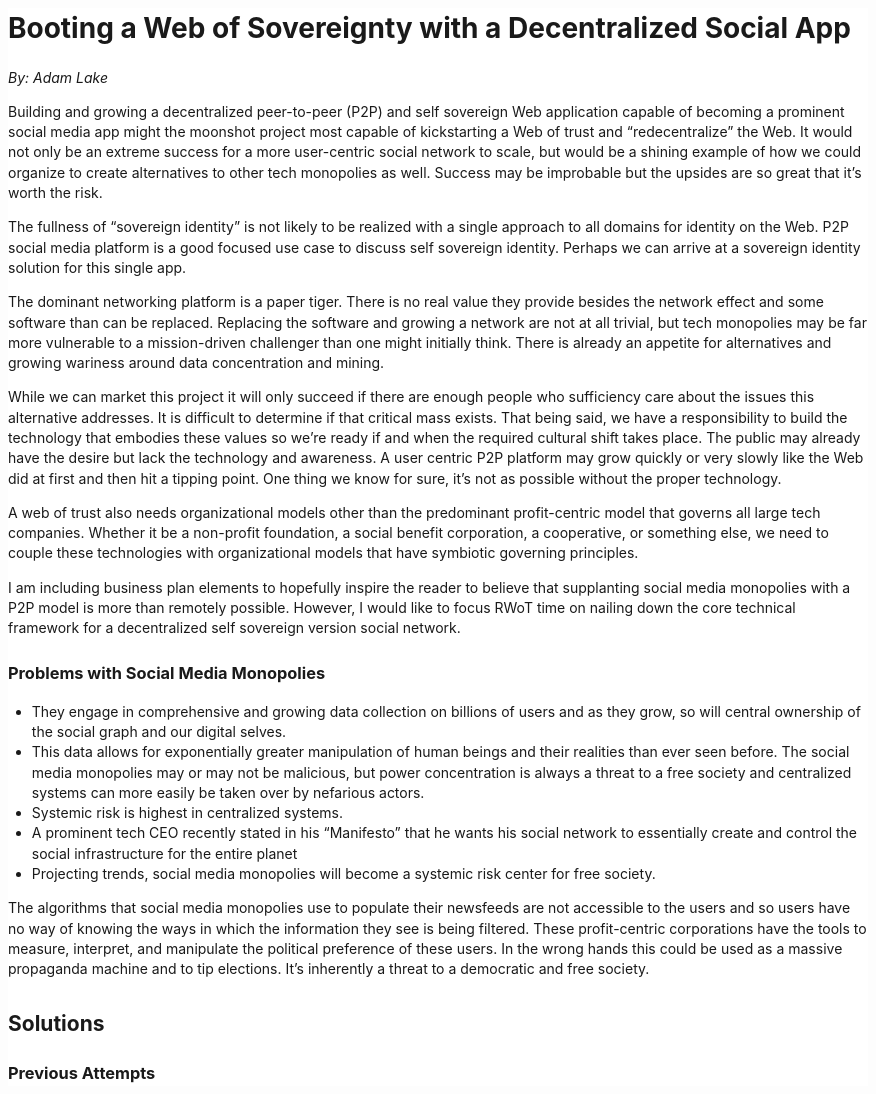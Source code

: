 # Booting a Web of Sovereignty with a Decentralized Social App
_By: Adam Lake_

Building and growing a decentralized peer-to-peer (P2P) and self sovereign Web application capable of becoming a prominent social media app might the moonshot project most capable of kickstarting a Web of trust and “redecentralize” the Web. It would not only be an extreme success for a more user-centric social network to scale, but would be a shining example of how we could organize to create alternatives to other tech monopolies as well. Success may be improbable but the upsides are so great that it’s worth the risk. 

The fullness of “sovereign identity” is not likely to be realized with a single approach to all domains for identity on the Web. P2P social media platform is a good focused use case to discuss self sovereign identity. Perhaps we can arrive at a sovereign identity solution for this single app. 

The dominant networking platform is a paper tiger. There is no real value they provide besides the network effect and some software than can be replaced. Replacing the software and growing a network are not at all trivial, but tech monopolies may be far more vulnerable to a mission-driven challenger than one might initially think. There is already an appetite for alternatives and growing wariness around data concentration and mining. 

While we can market this project it will only succeed if there are enough people who sufficiency care about the issues this alternative addresses. It is difficult to determine if that critical mass exists. That being said, we have a responsibility to build the technology that embodies these values so we’re ready if and when the required cultural shift takes place. The public may already have the desire but lack the technology and awareness. A user centric P2P platform may grow quickly or very slowly like the Web did at first and then hit a tipping point. One thing we know for sure, it’s not as possible without the proper technology. 

A web of trust also needs organizational models other than the predominant profit-centric model that governs all large tech companies. Whether it be a non-profit foundation, a social benefit corporation, a cooperative, or something else, we need to couple these technologies with organizational models that have symbiotic governing principles.  

I am including business plan elements to hopefully inspire the reader to believe that supplanting social media monopolies with a P2P model is more than remotely possible. However, I would like to focus RWoT time on nailing down the core technical framework for a decentralized self sovereign version social network. 
### Problems with Social Media Monopolies 

* They engage in comprehensive and growing data collection on billions of users and as they grow, so will central ownership of the social graph and our digital selves.
* This data allows for exponentially greater manipulation of human beings and their realities than ever seen before. The social media monopolies may or      may not be malicious, but power concentration is always a threat to a free society and centralized systems can more easily be taken over by nefarious actors.
* Systemic risk is highest in centralized systems.
* A prominent tech CEO recently stated in his “Manifesto” that he wants his social network  to essentially create and control the social infrastructure for the entire planet
* Projecting trends, social media monopolies will become a systemic risk center for free society.

The algorithms that social media monopolies use to populate their newsfeeds are not accessible to the users and so users have no way of knowing the ways in which the information they see is being filtered. These profit-centric corporations have the tools to measure, interpret, and manipulate the political preference of these users.  In the wrong hands this could be used as a massive propaganda machine and to tip elections. It’s inherently a threat to a democratic and free society. 
## Solutions
### Previous Attempts